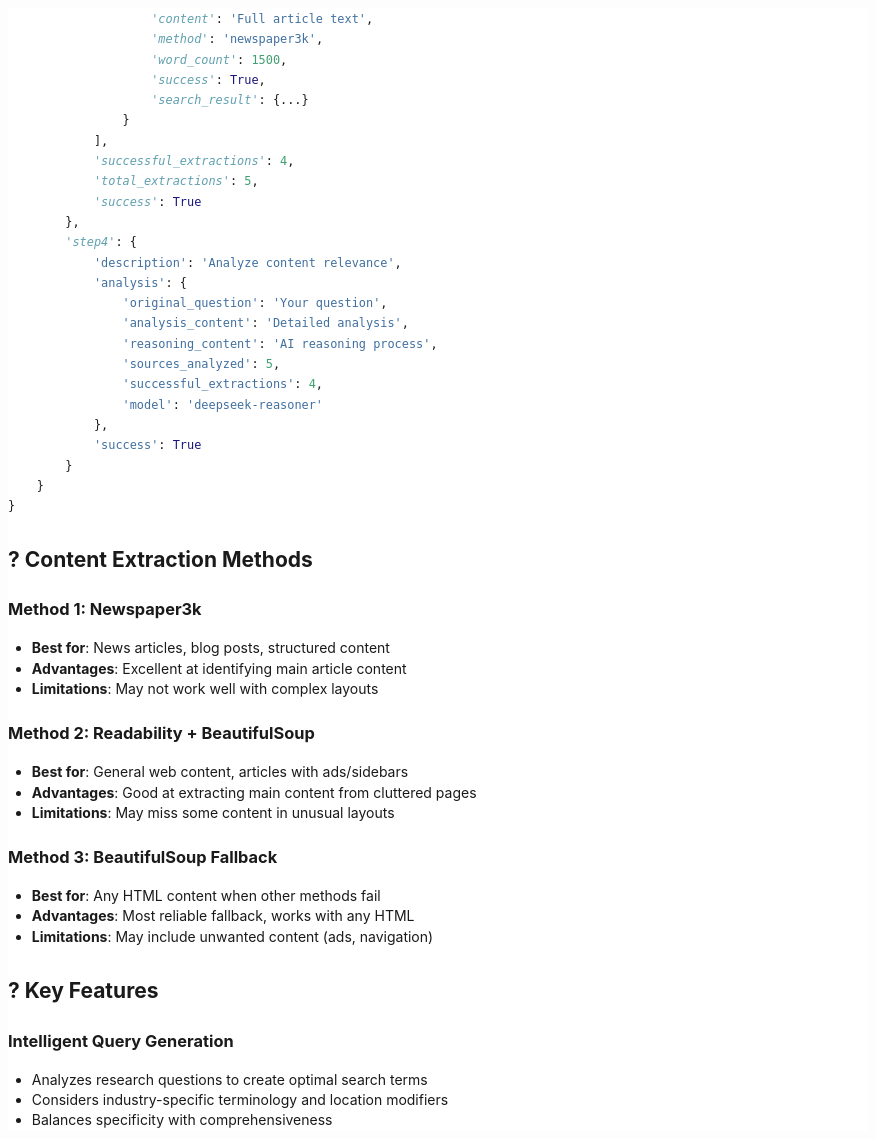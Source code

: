 ```python
                    'content': 'Full article text',
                    'method': 'newspaper3k',
                    'word_count': 1500,
                    'success': True,
                    'search_result': {...}
                }
            ],
            'successful_extractions': 4,
            'total_extractions': 5,
            'success': True
        },
        'step4': {
            'description': 'Analyze content relevance',
            'analysis': {
                'original_question': 'Your question',
                'analysis_content': 'Detailed analysis',
                'reasoning_content': 'AI reasoning process',
                'sources_analyzed': 5,
                'successful_extractions': 4,
                'model': 'deepseek-reasoner'
            },
            'success': True
        }
    }
}
```

## ? Content Extraction Methods

### Method 1: Newspaper3k
- **Best for**: News articles, blog posts, structured content
- **Advantages**: Excellent at identifying main article content
- **Limitations**: May not work well with complex layouts

### Method 2: Readability + BeautifulSoup
- **Best for**: General web content, articles with ads/sidebars
- **Advantages**: Good at extracting main content from cluttered pages
- **Limitations**: May miss some content in unusual layouts

### Method 3: BeautifulSoup Fallback
- **Best for**: Any HTML content when other methods fail
- **Advantages**: Most reliable fallback, works with any HTML
- **Limitations**: May include unwanted content (ads, navigation)

## ? Key Features

### Intelligent Query Generation
- Analyzes research questions to create optimal search terms
- Considers industry-specific terminology and location modifiers
- Balances specificity with comprehensiveness
